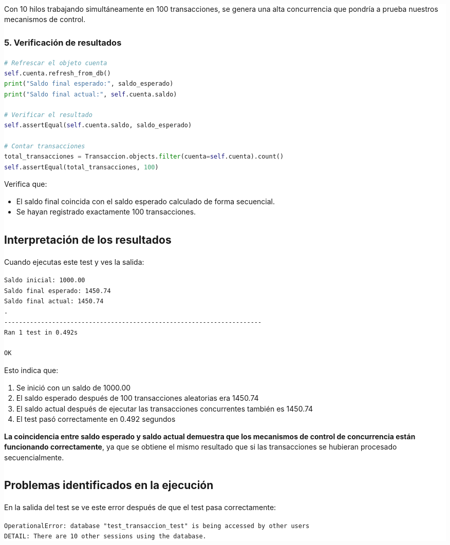 Con 10 hilos trabajando simultáneamente en 100 transacciones, se genera una alta concurrencia que pondría a prueba nuestros mecanismos de control.

### 5. Verificación de resultados

```python
# Refrescar el objeto cuenta
self.cuenta.refresh_from_db()
print("Saldo final esperado:", saldo_esperado)
print("Saldo final actual:", self.cuenta.saldo)

# Verificar el resultado
self.assertEqual(self.cuenta.saldo, saldo_esperado)

# Contar transacciones
total_transacciones = Transaccion.objects.filter(cuenta=self.cuenta).count()
self.assertEqual(total_transacciones, 100)
```

Verifica que:
- El saldo final coincida con el saldo esperado calculado de forma secuencial.
- Se hayan registrado exactamente 100 transacciones.

## Interpretación de los resultados

Cuando ejecutas este test y ves la salida:

```
Saldo inicial: 1000.00
Saldo final esperado: 1450.74
Saldo final actual: 1450.74
.
----------------------------------------------------------------------
Ran 1 test in 0.492s

OK
```

Esto indica que:
1. Se inició con un saldo de 1000.00
2. El saldo esperado después de 100 transacciones aleatorias era 1450.74
3. El saldo actual después de ejecutar las transacciones concurrentes también es 1450.74
4. El test pasó correctamente en 0.492 segundos

**La coincidencia entre saldo esperado y saldo actual demuestra que los mecanismos de control de concurrencia están funcionando correctamente**, ya que se obtiene el mismo resultado que si las transacciones se hubieran procesado secuencialmente.

## Problemas identificados en la ejecución

En la salida del test se ve este error después de que el test pasa correctamente:

```
OperationalError: database "test_transaccion_test" is being accessed by other users
DETAIL: There are 10 other sessions using the database.
```
